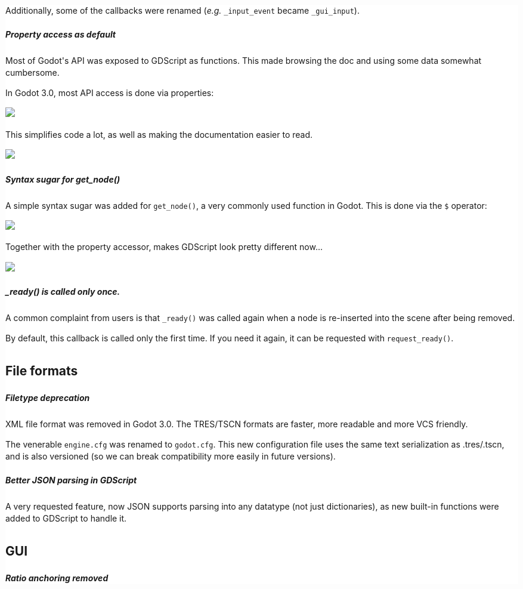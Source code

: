 Additionally, some of the callbacks were renamed (*e.g.* `_input_event` became `_gui_input`).

##### Property access as default

Most of Godot's API was exposed to GDScript as functions. This made browsing the doc and using some data somewhat cumbersome.

In Godot 3.0, most API access is done via properties:

![](/storage/app/media/devlog/progress4/progress-4-4.jpg)

This simplifies code a lot, as well as making the documentation easier to read.

![](/storage/app/media/devlog/progress4/progress-4-5.jpg)

##### Syntax sugar for get_node()

A simple syntax sugar was added for `get_node()`, a very commonly used function in Godot. This is done via the `$` operator:

![](/storage/app/media/devlog/progress4/progress4-6.jpg)

Together with the property accessor, makes GDScript look pretty different now...

![](/storage/app/media/devlog/progress4/progress4-7.jpg)

##### _ready() is called only once.

A common complaint from users is that `_ready()` was called again when a node is re-inserted into the scene after being removed.

By default, this callback is called only the first time. If you need it again, it can be requested with `request_ready()`.


## File formats

##### Filetype deprecation

XML file format was removed in Godot 3.0. The TRES/TSCN formats are faster, more readable and more VCS friendly.

The venerable `engine.cfg` was renamed to `godot.cfg`. This new configuration file uses the same text serialization as .tres/.tscn, and is also versioned (so we can break compatibility more easily in future versions).

##### Better JSON parsing in GDScript

A very requested feature, now JSON supports parsing into any datatype (not just dictionaries), as new built-in functions were added to GDScript to handle it.


## GUI

##### Ratio anchoring removed
